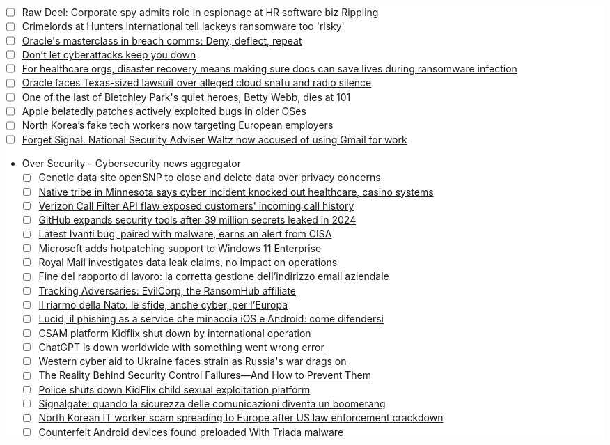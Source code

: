   - [ ] [Raw Deel: Corporate spy admits role in espionage at HR software biz Rippling](https://go.theregister.com/feed/www.theregister.com/2025/04/02/deel_rippling_espionage/)
  - [ ] [Crimelords at Hunters International tell lackeys ransomware too 'risky'](https://go.theregister.com/feed/www.theregister.com/2025/04/02/hunters_international_rebrand/)
  - [ ] [Oracle's masterclass in breach comms: Deny, deflect, repeat](https://go.theregister.com/feed/www.theregister.com/2025/04/02/oracle_breach_disaster_planning/)
  - [ ] [Don’t let cyberattacks keep you down](https://go.theregister.com/feed/www.theregister.com/2025/04/02/dont_let_cyberattacks_keep_you/)
  - [ ] [For healthcare orgs, disaster recovery means making sure docs can save lives during ransomware infection](https://go.theregister.com/feed/www.theregister.com/2025/04/02/disaster_recovery_healthcare/)
  - [ ] [Oracle faces Texas-sized lawsuit over alleged cloud snafu and radio silence](https://go.theregister.com/feed/www.theregister.com/2025/04/02/oracle_breach_class_action/)
  - [ ] [One of the last of Bletchley Park's quiet heroes, Betty Webb, dies at 101](https://go.theregister.com/feed/www.theregister.com/2025/04/02/bletchley_webb_obituary/)
  - [ ] [Apple belatedly patches actively exploited bugs in older OSes](https://go.theregister.com/feed/www.theregister.com/2025/04/02/apple_patch_bundle/)
  - [ ] [North Korea’s fake tech workers now targeting European employers](https://go.theregister.com/feed/www.theregister.com/2025/04/02/north_korean_fake_techies_target_europe/)
  - [ ] [Forget Signal. National Security Adviser Waltz now accused of using Gmail for work](https://go.theregister.com/feed/www.theregister.com/2025/04/02/waltz_gmail_security/)
- Over Security - Cybersecurity news aggregator
  - [ ] [Genetic data site openSNP to close and delete data over privacy concerns](https://www.bleepingcomputer.com/news/security/genetic-data-site-opensnp-to-close-and-delete-data-over-privacy-concerns/)
  - [ ] [Native tribe in Minnesota says cyber incident knocked out healthcare, casino systems](https://therecord.media/native-minnesota-tribe-says-cyber-incident-disrupted-healthcare-casino)
  - [ ] [Verizon Call Filter API flaw exposed customers' incoming call history](https://www.bleepingcomputer.com/news/security/verizon-call-filter-api-flaw-exposed-customers-incoming-call-history/)
  - [ ] [GitHub expands security tools after 39 million secrets leaked in 2024](https://www.bleepingcomputer.com/news/security/github-expands-security-tools-after-39-million-secrets-leaked-in-2024/)
  - [ ] [Latest Ivanti bug, paired with malware, earns an alert from CISA](https://therecord.media/cisa-alert-ivanti-bug-resurge-malware)
  - [ ] [Microsoft adds hotpatching support to Windows 11 Enterprise](https://www.bleepingcomputer.com/news/microsoft/microsoft-adds-hotpatching-support-to-windows-11-enterprise/)
  - [ ] [Royal Mail investigates data leak claims, no impact on operations](https://www.bleepingcomputer.com/news/security/royal-mail-investigates-data-leak-claims-no-impact-on-operations/)
  - [ ] [Fine del rapporto di lavoro: la corretta gestione dell’indirizzo email aziendale](https://www.cybersecurity360.it/news/fine-del-rapporto-di-lavoro-la-corretta-gestione-dellindirizzo-email-aziendale/)
  - [ ] [Tracking Adversaries: EvilCorp, the RansomHub affiliate](https://blog.bushidotoken.net/2025/04/tracking-adversaries-evilcorp-ransomhub.html)
  - [ ] [Il riarmo della Nato: le sfide, anche cyber, per l’Europa](https://www.cybersecurity360.it/cybersecurity-nazionale/il-riarmo-della-nato-le-sfide-anche-cyber-per-leuropa/)
  - [ ] [Lucid, il phishing as a service che minaccia iOS e Android: come difendersi](https://www.cybersecurity360.it/news/lucid-il-phishing-as-a-service-che-minaccia-ios-e-android-come-difendersi/)
  - [ ] [CSAM platform Kidflix shut down by international operation](https://therecord.media/csam-platform-kidflix-shut-down-europol)
  - [ ] [ChatGPT is down worldwide with something went wrong error](https://www.bleepingcomputer.com/news/artificial-intelligence/chatgpt-is-down-worldwide-with-something-went-wrong-error/)
  - [ ] [Western cyber aid to Ukraine faces strain as Russia's war drags on](https://therecord.media/western-cyber-aid-to-ukraine-faces-strain-war-drags)
  - [ ] [The Reality Behind Security Control Failures—And How to Prevent Them](https://www.bleepingcomputer.com/news/security/the-reality-behind-security-control-failures-and-how-to-prevent-them/)
  - [ ] [Police shuts down KidFlix child sexual exploitation platform](https://www.bleepingcomputer.com/news/security/police-shuts-down-kidflix-child-sexual-exploitation-platform/)
  - [ ] [Signalgate: quando la sicurezza delle comunicazioni diventa un boomerang](https://www.cybersecurity360.it/cybersecurity-nazionale/signalgate-quando-la-sicurezza-delle-comunicazioni-diventa-un-boomerang/)
  - [ ] [North Korean IT worker scam spreading to Europe after US law enforcement crackdown](https://therecord.media/north-korean-it-worker-scam-spreads-to-europe)
  - [ ] [Counterfeit Android devices found preloaded With Triada malware](https://www.bleepingcomputer.com/news/security/counterfeit-android-devices-found-preloaded-with-triada-malware/)